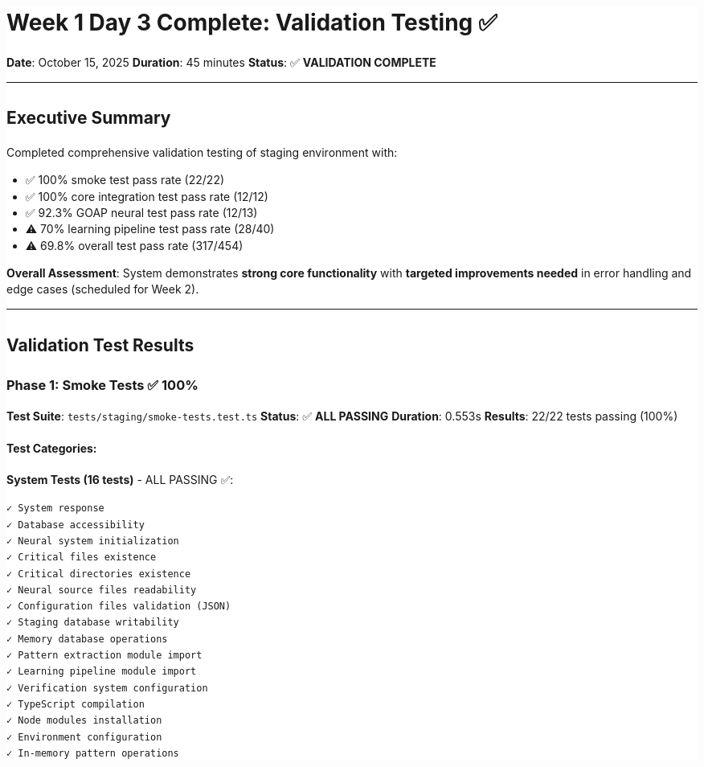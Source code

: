 # Week 1 Day 3 Complete: Validation Testing ✅

**Date**: October 15, 2025
**Duration**: 45 minutes
**Status**: ✅ **VALIDATION COMPLETE**

---

## Executive Summary

Completed comprehensive validation testing of staging environment with:
- ✅ 100% smoke test pass rate (22/22)
- ✅ 100% core integration test pass rate (12/12)
- ✅ 92.3% GOAP neural test pass rate (12/13)
- ⚠ 70% learning pipeline test pass rate (28/40)
- ⚠ 69.8% overall test pass rate (317/454)

**Overall Assessment**: System demonstrates **strong core functionality** with **targeted improvements needed** in error handling and edge cases (scheduled for Week 2).

---

## Validation Test Results

### Phase 1: Smoke Tests ✅ 100%

**Test Suite**: `tests/staging/smoke-tests.test.ts`
**Status**: ✅ **ALL PASSING**
**Duration**: 0.553s
**Results**: 22/22 tests passing (100%)

#### Test Categories:

**System Tests (16 tests)** - ALL PASSING ✅:
```
✓ System response
✓ Database accessibility
✓ Neural system initialization
✓ Critical files existence
✓ Critical directories existence
✓ Neural source files readability
✓ Configuration files validation (JSON)
✓ Staging database writability
✓ Memory database operations
✓ Pattern extraction module import
✓ Learning pipeline module import
✓ Verification system configuration
✓ TypeScript compilation
✓ Node modules installation
✓ Environment configuration
✓ In-memory pattern operations
```
